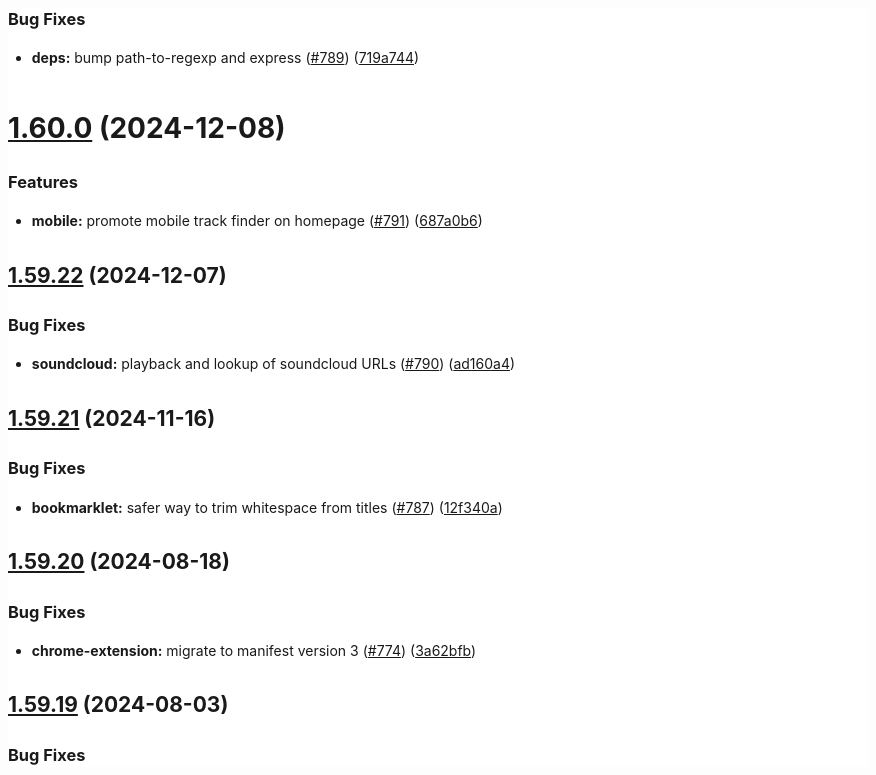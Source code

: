 
### Bug Fixes

* **deps:** bump path-to-regexp and express ([#789](https://github.com/openwhyd/openwhyd/issues/789)) ([719a744](https://github.com/openwhyd/openwhyd/commit/719a744e21832e69800c27d8015a5a1808da3bda))

# [1.60.0](https://github.com/openwhyd/openwhyd/compare/v1.59.22...v1.60.0) (2024-12-08)


### Features

* **mobile:** promote mobile track finder on homepage ([#791](https://github.com/openwhyd/openwhyd/issues/791)) ([687a0b6](https://github.com/openwhyd/openwhyd/commit/687a0b6ee04c9d758b7f026cb039b65fec0cecfb))

## [1.59.22](https://github.com/openwhyd/openwhyd/compare/v1.59.21...v1.59.22) (2024-12-07)


### Bug Fixes

* **soundcloud:** playback and lookup of soundcloud URLs ([#790](https://github.com/openwhyd/openwhyd/issues/790)) ([ad160a4](https://github.com/openwhyd/openwhyd/commit/ad160a41ddfd7a5e6b28d0e98dff5c81338727e6))

## [1.59.21](https://github.com/openwhyd/openwhyd/compare/v1.59.20...v1.59.21) (2024-11-16)


### Bug Fixes

* **bookmarklet:** safer way to trim whitespace from titles  ([#787](https://github.com/openwhyd/openwhyd/issues/787)) ([12f340a](https://github.com/openwhyd/openwhyd/commit/12f340aaa143112fa05af64eb20ceb30cf70b92f))

## [1.59.20](https://github.com/openwhyd/openwhyd/compare/v1.59.19...v1.59.20) (2024-08-18)


### Bug Fixes

* **chrome-extension:** migrate to manifest version 3 ([#774](https://github.com/openwhyd/openwhyd/issues/774)) ([3a62bfb](https://github.com/openwhyd/openwhyd/commit/3a62bfbaac0e0772b6772db6f18ed477bd993199))

## [1.59.19](https://github.com/openwhyd/openwhyd/compare/v1.59.18...v1.59.19) (2024-08-03)


### Bug Fixes
